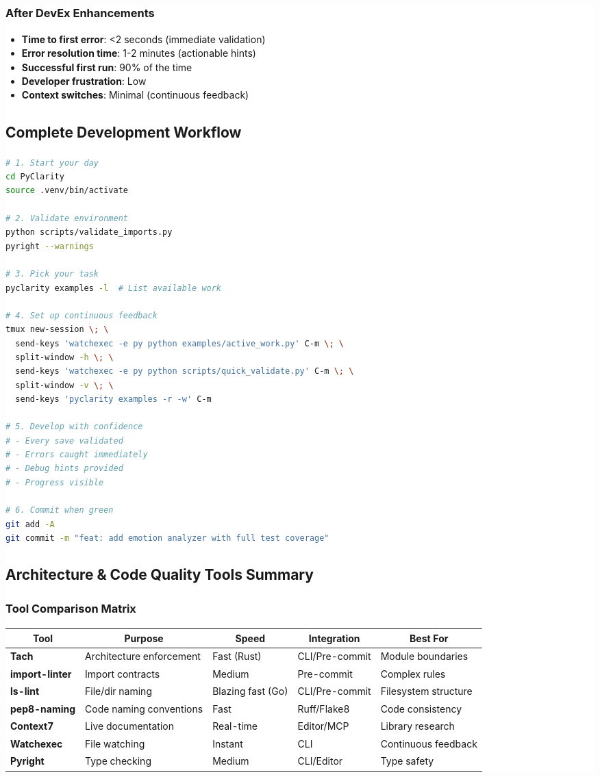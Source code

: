### After DevEx Enhancements
- **Time to first error**: <2 seconds (immediate validation)
- **Error resolution time**: 1-2 minutes (actionable hints)
- **Successful first run**: 90% of the time
- **Developer frustration**: Low
- **Context switches**: Minimal (continuous feedback)

## Complete Development Workflow

```bash
# 1. Start your day
cd PyClarity
source .venv/bin/activate

# 2. Validate environment
python scripts/validate_imports.py
pyright --warnings

# 3. Pick your task
pyclarity examples -l  # List available work

# 4. Set up continuous feedback
tmux new-session \; \
  send-keys 'watchexec -e py python examples/active_work.py' C-m \; \
  split-window -h \; \
  send-keys 'watchexec -e py python scripts/quick_validate.py' C-m \; \
  split-window -v \; \
  send-keys 'pyclarity examples -r -w' C-m

# 5. Develop with confidence
# - Every save validated
# - Errors caught immediately
# - Debug hints provided
# - Progress visible

# 6. Commit when green
git add -A
git commit -m "feat: add emotion analyzer with full test coverage"
```

## Architecture & Code Quality Tools Summary

### Tool Comparison Matrix

| Tool | Purpose | Speed | Integration | Best For |
|------|---------|-------|-------------|----------|
| **Tach** | Architecture enforcement | Fast (Rust) | CLI/Pre-commit | Module boundaries |
| **import-linter** | Import contracts | Medium | Pre-commit | Complex rules |
| **ls-lint** | File/dir naming | Blazing fast (Go) | CLI/Pre-commit | Filesystem structure |
| **pep8-naming** | Code naming conventions | Fast | Ruff/Flake8 | Code consistency |
| **Context7** | Live documentation | Real-time | Editor/MCP | Library research |
| **Watchexec** | File watching | Instant | CLI | Continuous feedback |
| **Pyright** | Type checking | Medium | CLI/Editor | Type safety |
